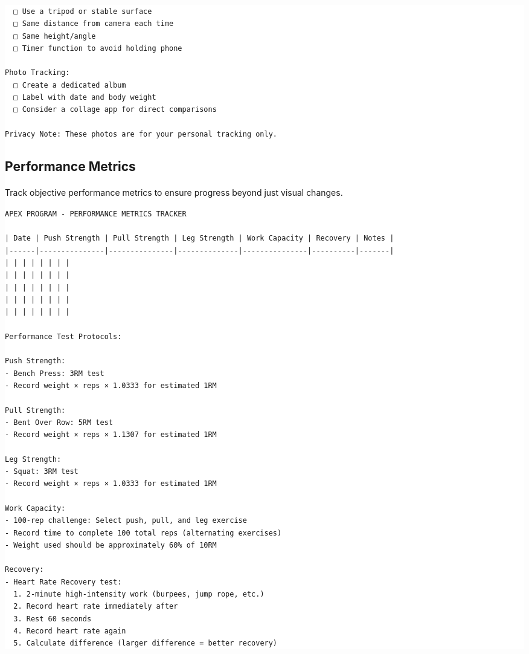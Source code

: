 ```
  □ Use a tripod or stable surface
  □ Same distance from camera each time
  □ Same height/angle
  □ Timer function to avoid holding phone

Photo Tracking:
  □ Create a dedicated album
  □ Label with date and body weight
  □ Consider a collage app for direct comparisons

Privacy Note: These photos are for your personal tracking only.
```

## Performance Metrics

Track objective performance metrics to ensure progress beyond just visual changes.

```
APEX PROGRAM - PERFORMANCE METRICS TRACKER

| Date | Push Strength | Pull Strength | Leg Strength | Work Capacity | Recovery | Notes |
|------|---------------|---------------|--------------|---------------|----------|-------|
| | | | | | | |
| | | | | | | |
| | | | | | | |
| | | | | | | |
| | | | | | | |

Performance Test Protocols:

Push Strength:
- Bench Press: 3RM test
- Record weight × reps × 1.0333 for estimated 1RM

Pull Strength:
- Bent Over Row: 5RM test
- Record weight × reps × 1.1307 for estimated 1RM

Leg Strength:
- Squat: 3RM test
- Record weight × reps × 1.0333 for estimated 1RM

Work Capacity:
- 100-rep challenge: Select push, pull, and leg exercise
- Record time to complete 100 total reps (alternating exercises)
- Weight used should be approximately 60% of 10RM

Recovery:
- Heart Rate Recovery test:
  1. 2-minute high-intensity work (burpees, jump rope, etc.)
  2. Record heart rate immediately after
  3. Rest 60 seconds
  4. Record heart rate again
  5. Calculate difference (larger difference = better recovery)
```
